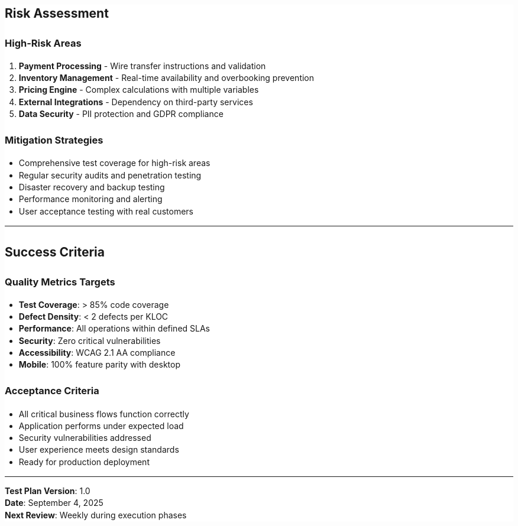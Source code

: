 
## Risk Assessment

### High-Risk Areas
1. **Payment Processing** - Wire transfer instructions and validation
2. **Inventory Management** - Real-time availability and overbooking prevention
3. **Pricing Engine** - Complex calculations with multiple variables
4. **External Integrations** - Dependency on third-party services
5. **Data Security** - PII protection and GDPR compliance

### Mitigation Strategies
- Comprehensive test coverage for high-risk areas
- Regular security audits and penetration testing
- Disaster recovery and backup testing
- Performance monitoring and alerting
- User acceptance testing with real customers

---

## Success Criteria

### Quality Metrics Targets
- **Test Coverage**: > 85% code coverage
- **Defect Density**: < 2 defects per KLOC
- **Performance**: All operations within defined SLAs
- **Security**: Zero critical vulnerabilities
- **Accessibility**: WCAG 2.1 AA compliance
- **Mobile**: 100% feature parity with desktop

### Acceptance Criteria
- All critical business flows function correctly
- Application performs under expected load
- Security vulnerabilities addressed
- User experience meets design standards
- Ready for production deployment

---

**Test Plan Version**: 1.0  
**Date**: September 4, 2025  
**Next Review**: Weekly during execution phases